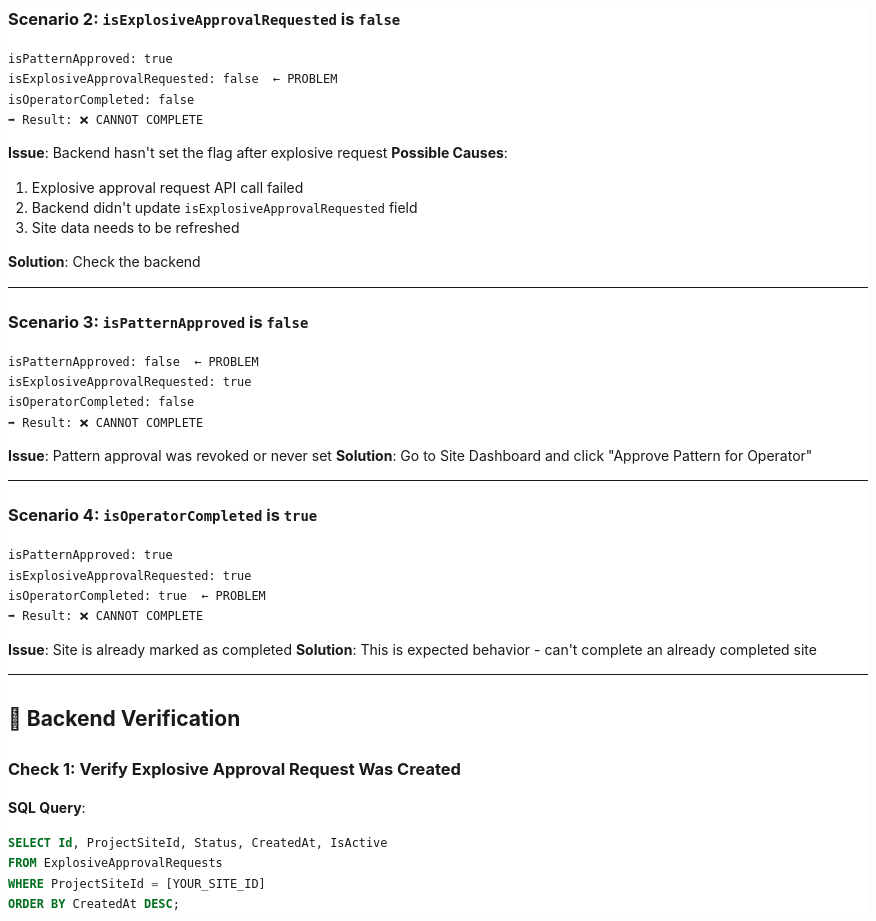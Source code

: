 
### Scenario 2: `isExplosiveApprovalRequested` is `false`
```
isPatternApproved: true
isExplosiveApprovalRequested: false  ← PROBLEM
isOperatorCompleted: false
➡️ Result: ❌ CANNOT COMPLETE
```
**Issue**: Backend hasn't set the flag after explosive request
**Possible Causes**:
1. Explosive approval request API call failed
2. Backend didn't update `isExplosiveApprovalRequested` field
3. Site data needs to be refreshed

**Solution**: Check the backend

---

### Scenario 3: `isPatternApproved` is `false`
```
isPatternApproved: false  ← PROBLEM
isExplosiveApprovalRequested: true
isOperatorCompleted: false
➡️ Result: ❌ CANNOT COMPLETE
```
**Issue**: Pattern approval was revoked or never set
**Solution**: Go to Site Dashboard and click "Approve Pattern for Operator"

---

### Scenario 4: `isOperatorCompleted` is `true`
```
isPatternApproved: true
isExplosiveApprovalRequested: true
isOperatorCompleted: true  ← PROBLEM
➡️ Result: ❌ CANNOT COMPLETE
```
**Issue**: Site is already marked as completed
**Solution**: This is expected behavior - can't complete an already completed site

---

## 🔧 Backend Verification

### Check 1: Verify Explosive Approval Request Was Created

**SQL Query**:
```sql
SELECT Id, ProjectSiteId, Status, CreatedAt, IsActive
FROM ExplosiveApprovalRequests
WHERE ProjectSiteId = [YOUR_SITE_ID]
ORDER BY CreatedAt DESC;
```
